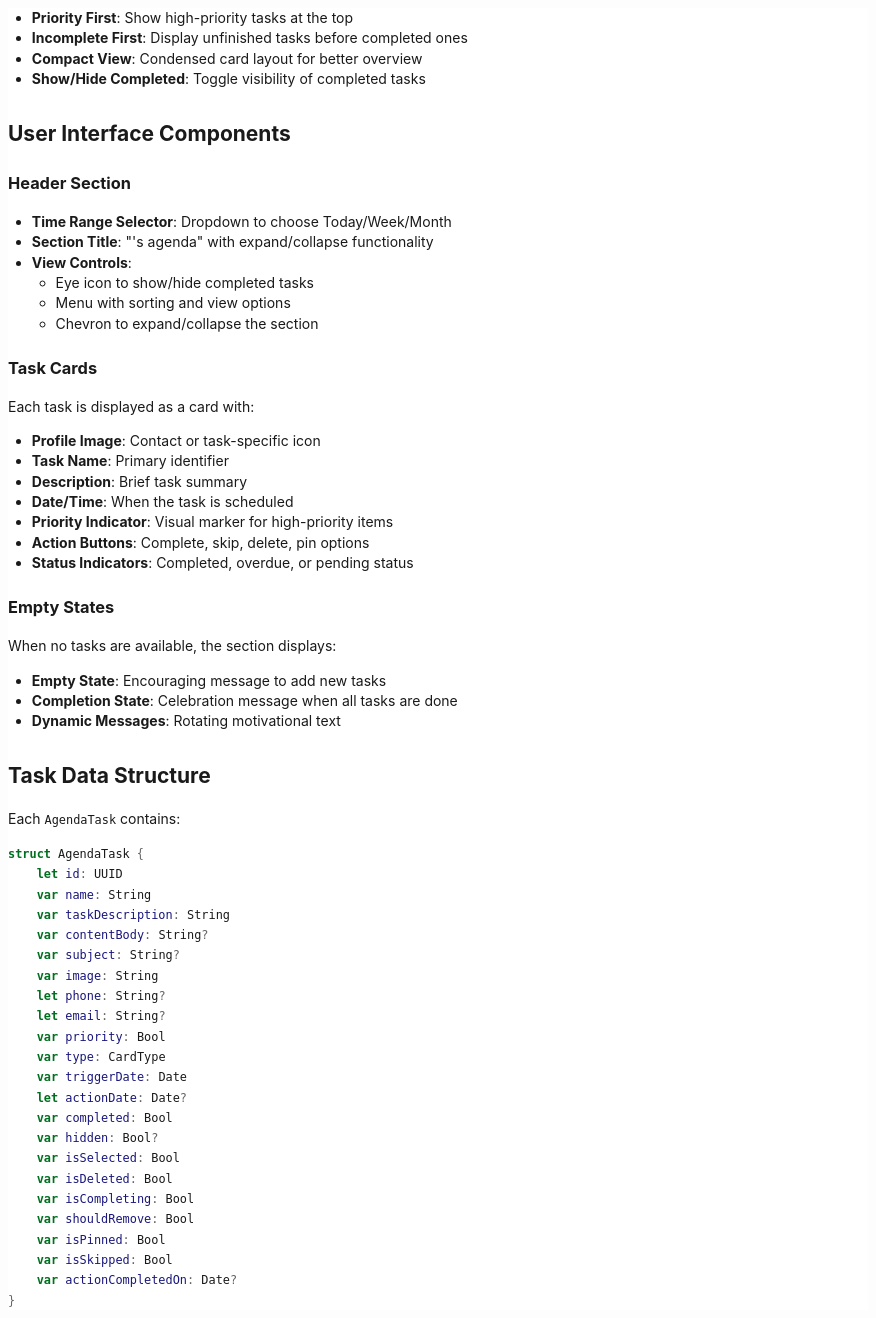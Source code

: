 - **Priority First**: Show high-priority tasks at the top
- **Incomplete First**: Display unfinished tasks before completed ones
- **Compact View**: Condensed card layout for better overview
- **Show/Hide Completed**: Toggle visibility of completed tasks

## User Interface Components

### Header Section
- **Time Range Selector**: Dropdown to choose Today/Week/Month
- **Section Title**: "'s agenda" with expand/collapse functionality
- **View Controls**: 
  - Eye icon to show/hide completed tasks
  - Menu with sorting and view options
  - Chevron to expand/collapse the section

### Task Cards
Each task is displayed as a card with:

- **Profile Image**: Contact or task-specific icon
- **Task Name**: Primary identifier
- **Description**: Brief task summary
- **Date/Time**: When the task is scheduled
- **Priority Indicator**: Visual marker for high-priority items
- **Action Buttons**: Complete, skip, delete, pin options
- **Status Indicators**: Completed, overdue, or pending status

### Empty States
When no tasks are available, the section displays:

- **Empty State**: Encouraging message to add new tasks
- **Completion State**: Celebration message when all tasks are done
- **Dynamic Messages**: Rotating motivational text

## Task Data Structure

Each `AgendaTask` contains:

```swift
struct AgendaTask {
    let id: UUID
    var name: String
    var taskDescription: String
    var contentBody: String?
    var subject: String?
    var image: String
    let phone: String?
    let email: String?
    var priority: Bool
    var type: CardType
    var triggerDate: Date
    let actionDate: Date?
    var completed: Bool
    var hidden: Bool?
    var isSelected: Bool
    var isDeleted: Bool
    var isCompleting: Bool
    var shouldRemove: Bool
    var isPinned: Bool
    var isSkipped: Bool
    var actionCompletedOn: Date?
}
```
